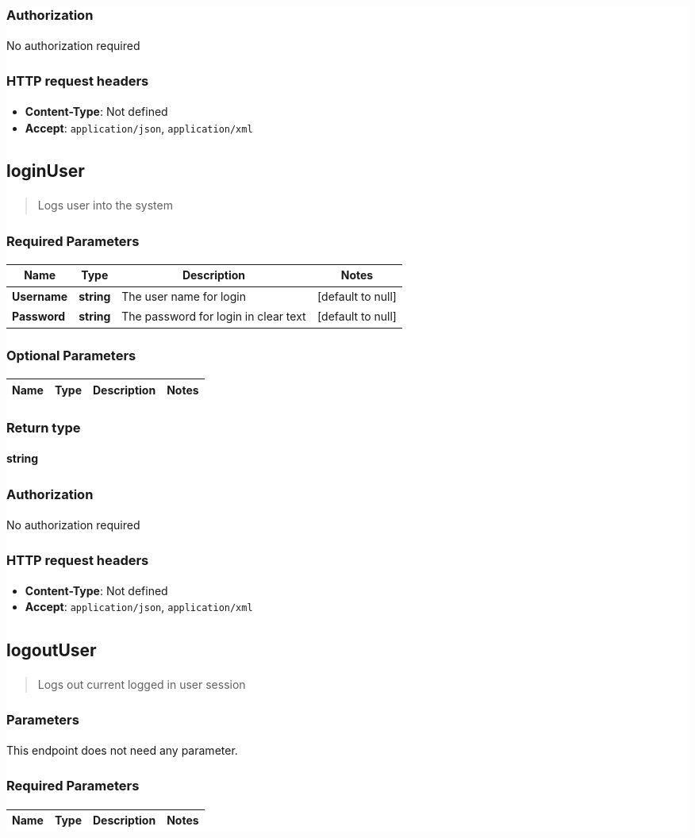 ### Authorization

No authorization required

### HTTP request headers

- **Content-Type**: Not defined
- **Accept**: `application/json`, `application/xml`


## loginUser

> Logs user into the system


### Required Parameters

Name | Type | Description | Notes
------------ | ------------- | ------------- | -------------
**Username** | **string** | The user name for login | [default to null]
**Password** | **string** | The password for login in clear text | [default to null]

### Optional Parameters

Name | Type | Description | Notes
------------ | ------------- | ------------- | -------------

### Return type

**string**

### Authorization

No authorization required

### HTTP request headers

- **Content-Type**: Not defined
- **Accept**: `application/json`, `application/xml`


## logoutUser

> Logs out current logged in user session

### Parameters

This endpoint does not need any parameter.

### Required Parameters

Name | Type | Description | Notes
------------ | ------------- | ------------- | -------------
